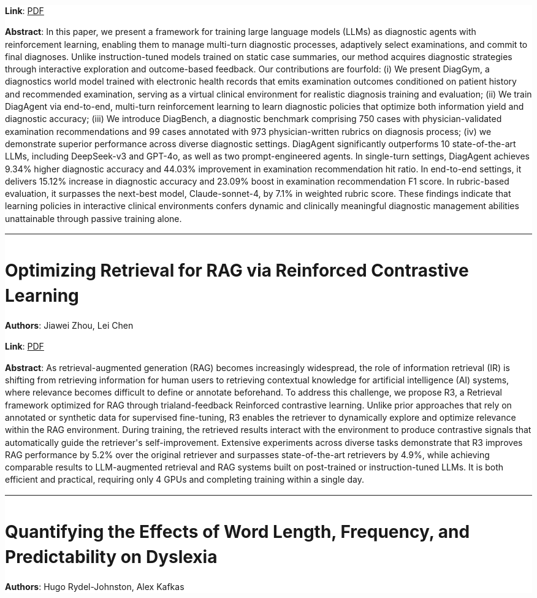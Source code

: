 **Link**: [PDF](https://arxiv.org/pdf/2510.24654)  

**Abstract**: In this paper, we present a framework for training large language models (LLMs) as diagnostic agents with reinforcement learning, enabling them to manage multi-turn diagnostic processes, adaptively select examinations, and commit to final diagnoses. Unlike instruction-tuned models trained on static case summaries, our method acquires diagnostic strategies through interactive exploration and outcome-based feedback. Our contributions are fourfold: (i) We present DiagGym, a diagnostics world model trained with electronic health records that emits examination outcomes conditioned on patient history and recommended examination, serving as a virtual clinical environment for realistic diagnosis training and evaluation; (ii) We train DiagAgent via end-to-end, multi-turn reinforcement learning to learn diagnostic policies that optimize both information yield and diagnostic accuracy; (iii) We introduce DiagBench, a diagnostic benchmark comprising 750 cases with physician-validated examination recommendations and 99 cases annotated with 973 physician-written rubrics on diagnosis process; (iv) we demonstrate superior performance across diverse diagnostic settings. DiagAgent significantly outperforms 10 state-of-the-art LLMs, including DeepSeek-v3 and GPT-4o, as well as two prompt-engineered agents. In single-turn settings, DiagAgent achieves 9.34% higher diagnostic accuracy and 44.03% improvement in examination recommendation hit ratio. In end-to-end settings, it delivers 15.12% increase in diagnostic accuracy and 23.09% boost in examination recommendation F1 score. In rubric-based evaluation, it surpasses the next-best model, Claude-sonnet-4, by 7.1% in weighted rubric score. These findings indicate that learning policies in interactive clinical environments confers dynamic and clinically meaningful diagnostic management abilities unattainable through passive training alone. 

---
# Optimizing Retrieval for RAG via Reinforced Contrastive Learning 

**Authors**: Jiawei Zhou, Lei Chen  

**Link**: [PDF](https://arxiv.org/pdf/2510.24652)  

**Abstract**: As retrieval-augmented generation (RAG) becomes increasingly widespread, the role of information retrieval (IR) is shifting from retrieving information for human users to retrieving contextual knowledge for artificial intelligence (AI) systems, where relevance becomes difficult to define or annotate beforehand. To address this challenge, we propose R3, a Retrieval framework optimized for RAG through trialand-feedback Reinforced contrastive learning. Unlike prior approaches that rely on annotated or synthetic data for supervised fine-tuning, R3 enables the retriever to dynamically explore and optimize relevance within the RAG environment. During training, the retrieved results interact with the environment to produce contrastive signals that automatically guide the retriever's self-improvement. Extensive experiments across diverse tasks demonstrate that R3 improves RAG performance by 5.2% over the original retriever and surpasses state-of-the-art retrievers by 4.9%, while achieving comparable results to LLM-augmented retrieval and RAG systems built on post-trained or instruction-tuned LLMs. It is both efficient and practical, requiring only 4 GPUs and completing training within a single day. 

---
# Quantifying the Effects of Word Length, Frequency, and Predictability on Dyslexia 

**Authors**: Hugo Rydel-Johnston, Alex Kafkas  
